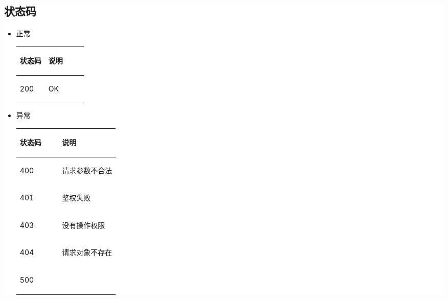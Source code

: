 
## 状态码<a name="section1124484"></a>

-   正常

    <a name="table19986118"></a>
    <table><thead align="left"><tr id="row50931523"><th class="cellrowborder" valign="top" width="42.42%" id="mcps1.1.3.1.1"><p id="p31812687"><a name="p31812687"></a><a name="p31812687"></a>状态码</p>
    </th>
    <th class="cellrowborder" valign="top" width="57.58%" id="mcps1.1.3.1.2"><p id="p26690815"><a name="p26690815"></a><a name="p26690815"></a>说明</p>
    </th>
    </tr>
    </thead>
    <tbody><tr id="row14472379"><td class="cellrowborder" valign="top" width="42.42%" headers="mcps1.1.3.1.1 "><p id="p31412076"><a name="p31412076"></a><a name="p31412076"></a>200</p>
    </td>
    <td class="cellrowborder" valign="top" width="57.58%" headers="mcps1.1.3.1.2 "><p id="p61350266"><a name="p61350266"></a><a name="p61350266"></a>OK</p>
    </td>
    </tr>
    </tbody>
    </table>

-   异常

    <a name="table3315660"></a>
    <table><thead align="left"><tr id="row29897299"><th class="cellrowborder" valign="top" width="42.42%" id="mcps1.1.3.1.1"><p id="p5762144"><a name="p5762144"></a><a name="p5762144"></a>状态码</p>
    </th>
    <th class="cellrowborder" valign="top" width="57.58%" id="mcps1.1.3.1.2"><p id="p64080501"><a name="p64080501"></a><a name="p64080501"></a>说明</p>
    </th>
    </tr>
    </thead>
    <tbody><tr id="row23138107"><td class="cellrowborder" valign="top" width="42.42%" headers="mcps1.1.3.1.1 "><p id="p62247385"><a name="p62247385"></a><a name="p62247385"></a>400</p>
    </td>
    <td class="cellrowborder" valign="top" width="57.58%" headers="mcps1.1.3.1.2 "><p id="p8873464"><a name="p8873464"></a><a name="p8873464"></a>请求参数不合法</p>
    </td>
    </tr>
    <tr id="row12752320"><td class="cellrowborder" valign="top" width="42.42%" headers="mcps1.1.3.1.1 "><p id="p26304962"><a name="p26304962"></a><a name="p26304962"></a>401</p>
    </td>
    <td class="cellrowborder" valign="top" width="57.58%" headers="mcps1.1.3.1.2 "><p id="p50327193"><a name="p50327193"></a><a name="p50327193"></a>鉴权失败</p>
    </td>
    </tr>
    <tr id="row50291560"><td class="cellrowborder" valign="top" width="42.42%" headers="mcps1.1.3.1.1 "><p id="p47084569"><a name="p47084569"></a><a name="p47084569"></a>403</p>
    </td>
    <td class="cellrowborder" valign="top" width="57.58%" headers="mcps1.1.3.1.2 "><p id="p55753746"><a name="p55753746"></a><a name="p55753746"></a>没有操作权限</p>
    </td>
    </tr>
    <tr id="row32021674"><td class="cellrowborder" valign="top" width="42.42%" headers="mcps1.1.3.1.1 "><p id="p43618787"><a name="p43618787"></a><a name="p43618787"></a>404</p>
    </td>
    <td class="cellrowborder" valign="top" width="57.58%" headers="mcps1.1.3.1.2 "><p id="p43460857"><a name="p43460857"></a><a name="p43460857"></a>请求对象不存在</p>
    </td>
    </tr>
    <tr id="row55603394"><td class="cellrowborder" valign="top" width="42.42%" headers="mcps1.1.3.1.1 "><p id="p7581037"><a name="p7581037"></a><a name="p7581037"></a>500</p>